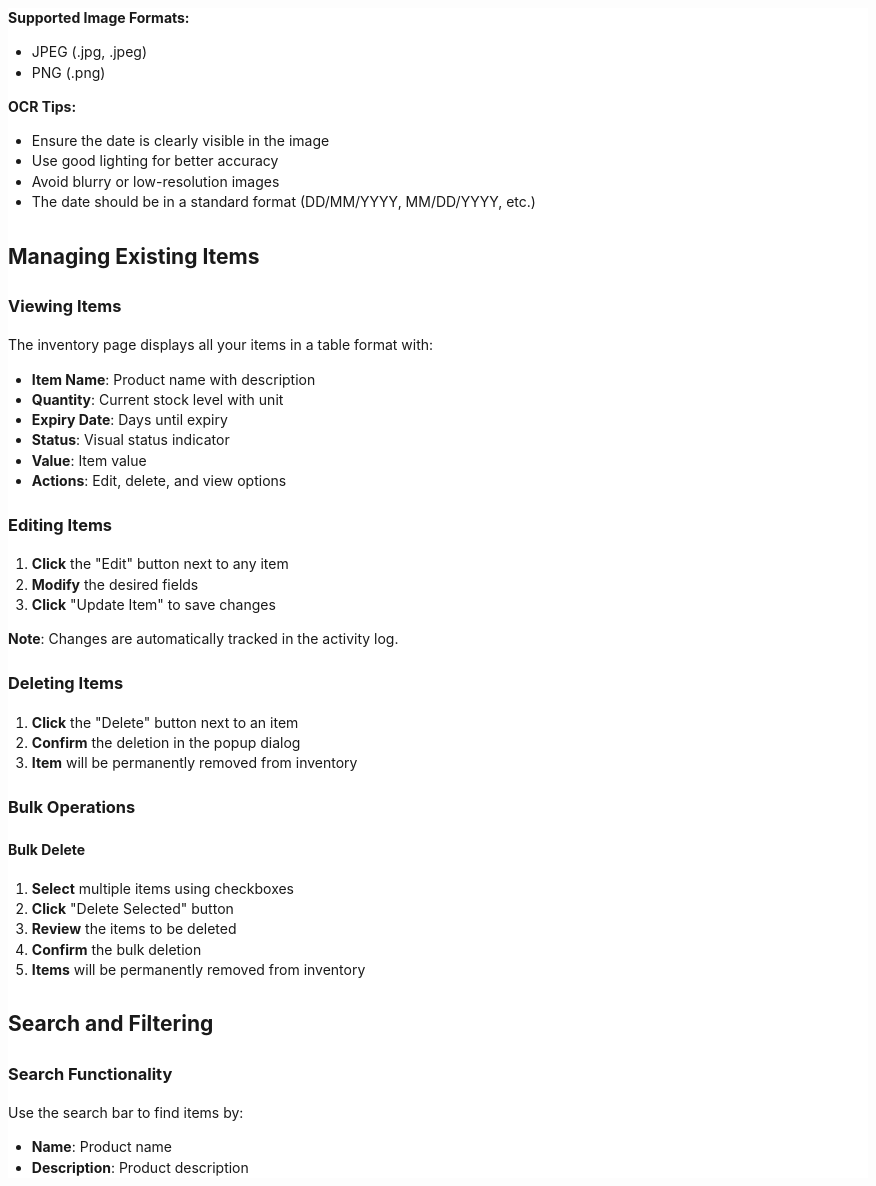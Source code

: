 **Supported Image Formats:**
- JPEG (.jpg, .jpeg)
- PNG (.png)

**OCR Tips:**
- Ensure the date is clearly visible in the image
- Use good lighting for better accuracy
- Avoid blurry or low-resolution images
- The date should be in a standard format (DD/MM/YYYY, MM/DD/YYYY, etc.)

## Managing Existing Items

### Viewing Items

The inventory page displays all your items in a table format with:

- **Item Name**: Product name with description
- **Quantity**: Current stock level with unit
- **Expiry Date**: Days until expiry
- **Status**: Visual status indicator
- **Value**: Item value
- **Actions**: Edit, delete, and view options

### Editing Items

1. **Click** the "Edit" button next to any item
2. **Modify** the desired fields
3. **Click** "Update Item" to save changes

**Note**: Changes are automatically tracked in the activity log.

### Deleting Items

1. **Click** the "Delete" button next to an item
2. **Confirm** the deletion in the popup dialog
3. **Item** will be permanently removed from inventory

### Bulk Operations

#### Bulk Delete

1. **Select** multiple items using checkboxes
2. **Click** "Delete Selected" button
3. **Review** the items to be deleted
4. **Confirm** the bulk deletion
5. **Items** will be permanently removed from inventory

## Search and Filtering

### Search Functionality

Use the search bar to find items by:
- **Name**: Product name
- **Description**: Product description

